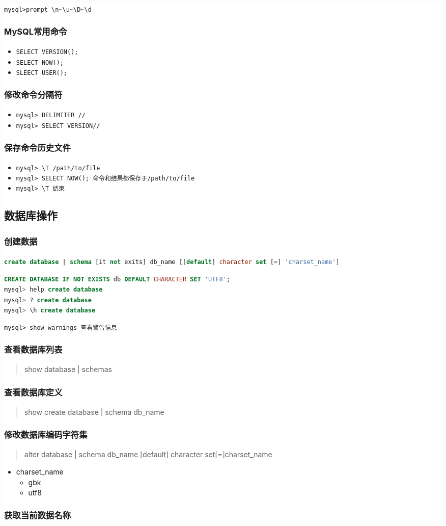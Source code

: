 `mysql>prompt \n~\u~\D~\d`

### MySQL常用命令

- `SELECT VERSION();`
- `SELECT NOW();`
- `SLEECT USER();`

### 修改命令分隔符

- `mysql> DELIMITER //`
- `mysql> SELECT VERSION//`

### 保存命令历史文件

- `mysql> \T /path/to/file`
- `mysql> SELECT NOW(); 命令和结果都保存于/path/to/file` 
- `mysql> \T 结束`

## 数据库操作

### 创建数据

``` sql
create database | schema [it not exits] db_name [[default] character set [=] 'charset_name']
```

``` sql
CREATE DATABASE IF NOT EXISTS db DEFAULT CHARACTER SET 'UTF8';
mysql> help create database
mysql> ? create database
mysql> \h create database
```

`mysql> show warnings 查看警告信息`

### 查看数据库列表

> show database | schemas

### 查看数据库定义

> show create database | schema db_name

### 修改数据库编码字符集

> alter database | schema db_name [default] character set[=]charset_name

- charset_name
  - gbk
  - utf8

### 获取当前数据名称
